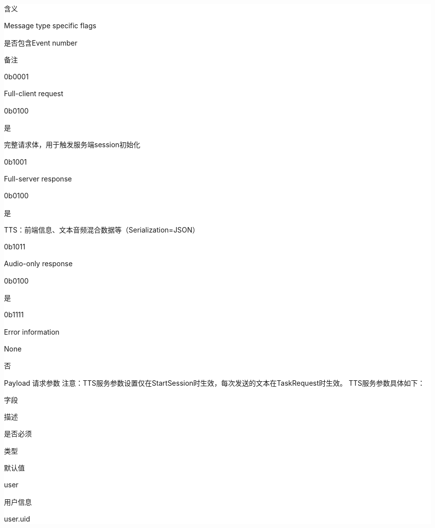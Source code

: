 含义

Message type specific flags

是否包含Event number

备注

0b0001

Full-client request

0b0100

是

完整请求体，用于触发服务端session初始化

0b1001

Full-server response

0b0100

是

TTS：前端信息、文本音频混合数据等（Serialization=JSON）

0b1011

Audio-only response

0b0100

是

0b1111

Error information

None

否


Payload 请求参数
注意：TTS服务参数设置仅在StartSession时生效，每次发送的文本在TaskRequest时生效。
TTS服务参数具体如下：

字段

描述

是否必须

类型

默认值

user

用户信息

user.uid
